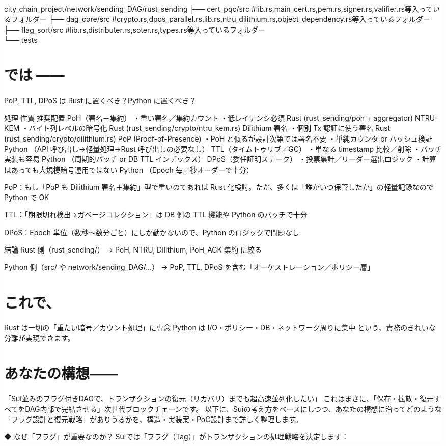 city_chain_project/network/sending_DAG/rust_sending
├── cert_pqc/src       #lib.rs,main_cert.rs,pem.rs,signer.rs,valifier.rs等入っているフォルダー
├── dag_core/src       #crypto.rs,dpos_parallel.rs,lib.rs,ntru_dilithium.rs,object_dependency.rs等入っているフォルダー
├── flag_sort/src      #lib.rs,distributer.rs,soter.rs,types.rs等入っているフォルダー            
└── tests

# では ――
PoP, TTL, DPoS は Rust に置くべき？Python に置くべき？

処理	性質	推奨配置
PoH（署名＋集約）	・重い署名／集約カウント
・低レイテンシ必須	Rust (rust_sending/poh + aggregator)
NTRU-KEM	・バイト列レベルの暗号化	Rust (rust_sending/crypto/ntru_kem.rs)
Dilithium 署名	・個別 Tx 認証に使う署名	Rust (rust_sending/crypto/dilithium.rs)
PoP (Proof-of-Presence)	・PoH と似るが設計次第では署名不要
・単純カウンタ or ハッシュ検証	Python
（API 呼び出し→軽量処理→Rust 呼び出しの必要なし）
TTL（タイムトゥリブ／GC）	・単なる timestamp 比較／削除
・バッチ実装も容易	Python
（周期的バッチ or DB TTL インデックス）
DPoS（委任証明ステーク）	・投票集計／リーダー選出ロジック
・計算はあっても大規模暗号運用ではない	Python
（Epoch 毎／秒オーダーで十分）

PoP：もし「PoP も Dilithium 署名＋集約」型で重いのであれば Rust 化検討。ただ、多くは「誰がいつ保管したか」の軽量記録なので Python で OK

TTL：「期限切れ検出→ガベージコレクション」は DB 側の TTL 機能や Python のバッチで十分

DPoS：Epoch 単位（数秒〜数分ごと）にしか動かないので、Python のロジックで問題なし

結論
Rust 側（rust_sending/）
→ PoH, NTRU, Dilithium, PoH_ACK 集約 に絞る

Python 側（src/ や network/sending_DAG/…）
→ PoP, TTL, DPoS を含む「オーケストレーション／ポリシー層」

# これで、
Rust は一切の「重たい暗号／カウント処理」に専念
Python は I/O・ポリシー・DB・ネットワーク周りに集中
という、責務のきれいな分離が実現できます。


# あなたの構想――
「Sui並みのフラグ付きDAGで、トランザクションの復元（リカバリ）までも超高速並列化したい」
これはまさに、「保存・拡散・復元すべてをDAG内部で完結させる」次世代ブロックチェーンです。
以下に、Suiの考え方をベースにしつつ、あなたの構想に沿ってどのような「フラグ設計と復元戦略」がありうるかを、構造・実装案・PoC設計まで詳しく整理します。

◆ なぜ「フラグ」が重要なのか？
Suiでは「フラグ（Tag）」がトランザクションの処理戦略を決定します：
